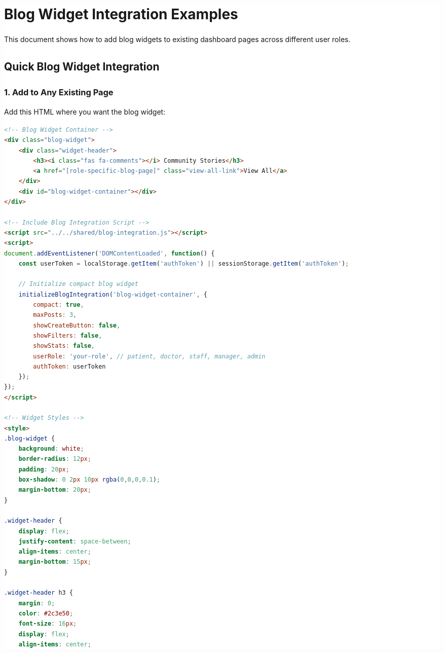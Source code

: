 # Blog Widget Integration Examples

This document shows how to add blog widgets to existing dashboard pages across different user roles.

## Quick Blog Widget Integration

### 1. Add to Any Existing Page

Add this HTML where you want the blog widget:

```html
<!-- Blog Widget Container -->
<div class="blog-widget">
    <div class="widget-header">
        <h3><i class="fas fa-comments"></i> Community Stories</h3>
        <a href="[role-specific-blog-page]" class="view-all-link">View All</a>
    </div>
    <div id="blog-widget-container"></div>
</div>

<!-- Include Blog Integration Script -->
<script src="../../shared/blog-integration.js"></script>
<script>
document.addEventListener('DOMContentLoaded', function() {
    const userToken = localStorage.getItem('authToken') || sessionStorage.getItem('authToken');
    
    // Initialize compact blog widget
    initializeBlogIntegration('blog-widget-container', {
        compact: true,
        maxPosts: 3,
        showCreateButton: false,
        showFilters: false,
        showStats: false,
        userRole: 'your-role', // patient, doctor, staff, manager, admin
        authToken: userToken
    });
});
</script>

<!-- Widget Styles -->
<style>
.blog-widget {
    background: white;
    border-radius: 12px;
    padding: 20px;
    box-shadow: 0 2px 10px rgba(0,0,0,0.1);
    margin-bottom: 20px;
}

.widget-header {
    display: flex;
    justify-content: space-between;
    align-items: center;
    margin-bottom: 15px;
}

.widget-header h3 {
    margin: 0;
    color: #2c3e50;
    font-size: 16px;
    display: flex;
    align-items: center;
```